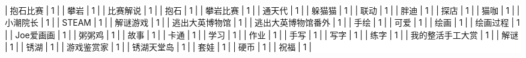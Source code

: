 | 抱石比赛 | 1 |
| 攀岩 | 1 |
| 比赛解说 | 1 |
| 抱石 | 1 |
| 攀岩比赛 | 1 |
| 通天代 | 1 |
| 躲猫猫 | 1 |
| 联动 | 1 |
| 胖迪 | 1 |
| 探店 | 1 |
| 猫咖 | 1 |
| 小潮院长 | 1 |
| STEAM | 1 |
| 解谜游戏 | 1 |
| 逃出大英博物馆 | 1 |
| 逃出大英博物馆番外 | 1 |
| 手绘 | 1 |
| 可爱 | 1 |
| 绘画 | 1 |
| 绘画过程 | 1 |
| Joe爱画画 | 1 |
| 粥粥鸡 | 1 |
| 故事 | 1 |
| 卡通 | 1 |
| 学习 | 1 |
| 作业 | 1 |
| 手写 | 1 |
| 写字 | 1 |
| 练字 | 1 |
| 我的整活手工大赏 | 1 |
| 解谜 | 1 |
| 锈湖 | 1 |
| 游戏鉴赏家 | 1 |
| 锈湖天堂岛 | 1 |
| 套娃 | 1 |
| 硬币 | 1 |
| 祝福 | 1 |